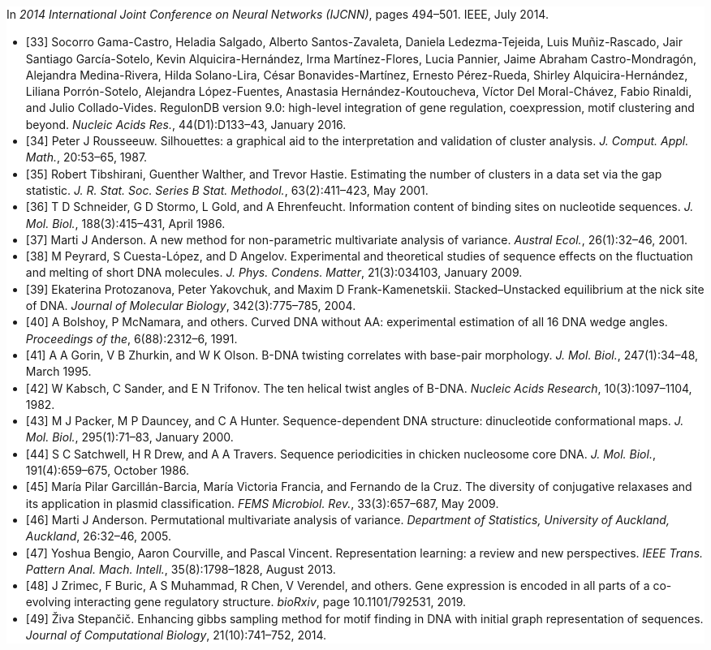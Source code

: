 In _2014 International Joint Conference on Neural Networks (IJCNN)_, pages 494–501. IEEE, July 2014.
* [33] Socorro Gama-Castro, Heladia Salgado, Alberto Santos-Zavaleta, Daniela Ledezma-Tejeida, Luis Muñiz-Rascado, Jair Santiago García-Sotelo, Kevin Alquicira-Hernández, Irma Martínez-Flores, Lucia Pannier, Jaime Abraham Castro-Mondragón, Alejandra Medina-Rivera, Hilda Solano-Lira, César Bonavides-Martínez, Ernesto Pérez-Rueda, Shirley Alquicira-Hernández, Liliana Porrón-Sotelo, Alejandra López-Fuentes, Anastasia Hernández-Koutoucheva, Víctor Del Moral-Chávez, Fabio Rinaldi, and Julio Collado-Vides.
RegulonDB version 9.0: high-level integration of gene regulation, coexpression, motif clustering and beyond.
_Nucleic Acids Res._, 44(D1):D133–43, January 2016.
* [34] Peter J Rousseeuw.
Silhouettes: a graphical aid to the interpretation and validation of cluster analysis.
_J. Comput. Appl. Math._, 20:53–65, 1987.
* [35] Robert Tibshirani, Guenther Walther, and Trevor Hastie.
Estimating the number of clusters in a data set via the gap statistic.
_J. R. Stat. Soc. Series B Stat. Methodol._, 63(2):411–423, May 2001.
* [36] T D Schneider, G D Stormo, L Gold, and A Ehrenfeucht.
Information content of binding sites on nucleotide sequences.
_J. Mol. Biol._, 188(3):415–431, April 1986.
* [37] Marti J Anderson.
A new method for non-parametric multivariate analysis of variance.
_Austral Ecol._, 26(1):32–46, 2001.
* [38] M Peyrard, S Cuesta-López, and D Angelov.
Experimental and theoretical studies of sequence effects on the fluctuation and melting of short DNA molecules.
_J. Phys. Condens. Matter_, 21(3):034103, January 2009.
* [39] Ekaterina Protozanova, Peter Yakovchuk, and Maxim D Frank-Kamenetskii.
Stacked–Unstacked equilibrium at the nick site of DNA.
_Journal of Molecular Biology_, 342(3):775–785, 2004.
* [40] A Bolshoy, P McNamara, and others.
Curved DNA without AA: experimental estimation of all 16 DNA wedge angles.
_Proceedings of the_, 6(88):2312–6, 1991.
* [41] A A Gorin, V B Zhurkin, and W K Olson.
B-DNA twisting correlates with base-pair morphology.
_J. Mol. Biol._, 247(1):34–48, March 1995.
* [42] W Kabsch, C Sander, and E N Trifonov.
The ten helical twist angles of B-DNA.
_Nucleic Acids Research_, 10(3):1097–1104, 1982.
* [43] M J Packer, M P Dauncey, and C A Hunter.
Sequence-dependent DNA structure: dinucleotide conformational maps.
_J. Mol. Biol._, 295(1):71–83, January 2000.
* [44] S C Satchwell, H R Drew, and A A Travers.
Sequence periodicities in chicken nucleosome core DNA.
_J. Mol. Biol._, 191(4):659–675, October 1986.
* [45] María Pilar Garcillán-Barcia, María Victoria Francia, and Fernando de la Cruz.
The diversity of conjugative relaxases and its application in plasmid classification.
_FEMS Microbiol. Rev._, 33(3):657–687, May 2009.
* [46] Marti J Anderson.
Permutational multivariate analysis of variance.
_Department of Statistics, University of Auckland, Auckland_, 26:32–46, 2005.
* [47] Yoshua Bengio, Aaron Courville, and Pascal Vincent.
Representation learning: a review and new perspectives.
_IEEE Trans. Pattern Anal. Mach. Intell._, 35(8):1798–1828, August 2013.
* [48] J Zrimec, F Buric, A S Muhammad, R Chen, V Verendel, and others.
Gene expression is encoded in all parts of a co-evolving interacting gene regulatory structure.
_bioRxiv_, page 10.1101/792531, 2019.
* [49] Živa Stepančič.
Enhancing gibbs sampling method for motif finding in DNA with initial graph representation of sequences.
_Journal of Computational Biology_, 21(10):741–752, 2014.

